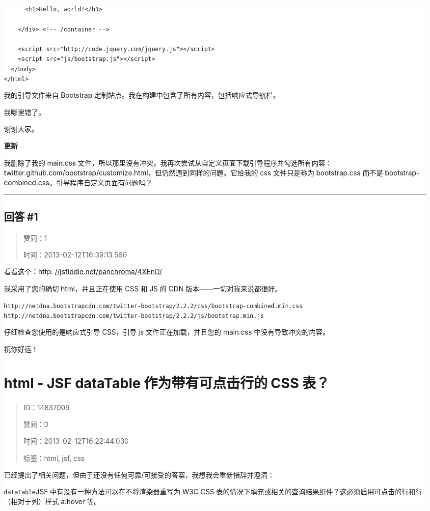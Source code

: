 ```
      <h1>Hello, world!</h1>

    </div> <!-- /container -->

    <script src="http://code.jquery.com/jquery.js"></script>
    <script src="js/bootstrap.js"></script>
  </body>
</html> 
```

我的引导文件来自 Bootstrap 定制站点。我在构建中包含了所有内容，包括响应式导航栏。

我哪里错了。

谢谢大家。

**更新**

我删除了我的 main.css 文件，所以那里没有冲突。我再次尝试从自定义页面下载引导程序并勾选所有内容：twitter.github.com/bootstrap/customize.html，但仍然遇到同样的问题。它给我的 css 文件只是称为 bootstrap.css 而不是 bootstrap-combined.css。引导程序自定义页面有问题吗？

* * *

## 回答 #1

> 赞同：1
> 
> 时间：2013-02-12T16:39:13.560

看看这个：http: [//jsfiddle.net/panchroma/4XEnD/](http://jsfiddle.net/panchroma/4XEnD/)

我采用了您的确切 html，并且正在使用 CSS 和 JS 的 CDN 版本——一切对我来说都很好。

```
http://netdna.bootstrapcdn.com/twitter-bootstrap/2.2.2/css/bootstrap-combined.min.css
http://netdna.bootstrapcdn.com/twitter-bootstrap/2.2.2/js/bootstrap.min.js 
```

仔细检查您使用的是响应式引导 CSS，引导 js 文件正在加载，并且您的 main.css 中没有导致冲突的内容。

祝你好运！

# html - JSF dataTable 作为带有可点击行的 CSS 表？

> ID：14837009
> 
> 赞同：0
> 
> 时间：2013-02-12T16:22:44.030
> 
> 标签：html, jsf, css

已经提出了相关问题，但由于还没有任何可靠/可接受的答案，我想我会重新措辞并澄清：

`dataTable`JSF 中有没有一种方法可以在不将渲染器重写为 W3C CSS 表的情况下填充或相关的查询结果组件？这必须启用可点击的行和行（相对于列）样式 a:hover 等。
